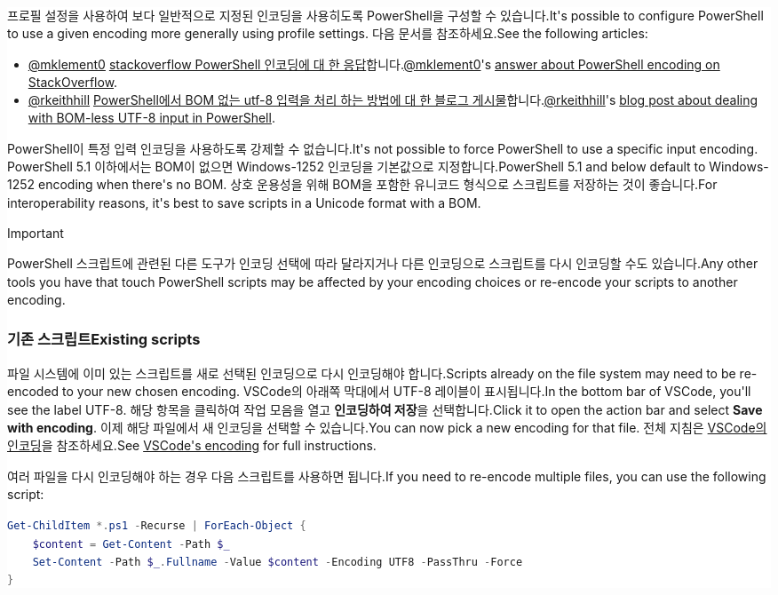 <span data-ttu-id="d0c31-196">프로필 설정을 사용하여 보다 일반적으로 지정된 인코딩을 사용히도록 PowerShell을 구성할 수 있습니다.</span><span class="sxs-lookup"><span data-stu-id="d0c31-196">It's possible to configure PowerShell to use a given encoding more generally using profile settings.</span></span> <span data-ttu-id="d0c31-197">다음 문서를 참조하세요.</span><span class="sxs-lookup"><span data-stu-id="d0c31-197">See the following articles:</span></span>

- <span data-ttu-id="d0c31-198">[@mklement0] [stackoverflow PowerShell 인코딩에 대 한 응답](https://stackoverflow.com/a/40098904)합니다.</span><span class="sxs-lookup"><span data-stu-id="d0c31-198">[@mklement0]'s [answer about PowerShell encoding on StackOverflow](https://stackoverflow.com/a/40098904).</span></span>
- <span data-ttu-id="d0c31-199">[@rkeithhill] [PowerShell에서 BOM 없는 utf-8 입력을 처리 하는 방법에 대 한 블로그 게시물](https://rkeithhill.wordpress.com/2010/05/26/handling-native-exe-output-encoding-in-utf8-with-no-bom/)합니다.</span><span class="sxs-lookup"><span data-stu-id="d0c31-199">[@rkeithhill]'s [blog post about dealing with BOM-less UTF-8 input in PowerShell](https://rkeithhill.wordpress.com/2010/05/26/handling-native-exe-output-encoding-in-utf8-with-no-bom/).</span></span>

<span data-ttu-id="d0c31-200">PowerShell이 특정 입력 인코딩을 사용하도록 강제할 수 없습니다.</span><span class="sxs-lookup"><span data-stu-id="d0c31-200">It's not possible to force PowerShell to use a specific input encoding.</span></span> <span data-ttu-id="d0c31-201">PowerShell 5.1 이하에서는 BOM이 없으면 Windows-1252 인코딩을 기본값으로 지정합니다.</span><span class="sxs-lookup"><span data-stu-id="d0c31-201">PowerShell 5.1 and below default to Windows-1252 encoding when there's no BOM.</span></span> <span data-ttu-id="d0c31-202">상호 운용성을 위해 BOM을 포함한 유니코드 형식으로 스크립트를 저장하는 것이 좋습니다.</span><span class="sxs-lookup"><span data-stu-id="d0c31-202">For interoperability reasons, it's best to save scripts in a Unicode format with a BOM.</span></span>

> [!IMPORTANT]
> <span data-ttu-id="d0c31-203">PowerShell 스크립트에 관련된 다른 도구가 인코딩 선택에 따라 달라지거나 다른 인코딩으로 스크립트를 다시 인코딩할 수도 있습니다.</span><span class="sxs-lookup"><span data-stu-id="d0c31-203">Any other tools you have that touch PowerShell scripts may be affected by your encoding choices or re-encode your scripts to another encoding.</span></span>

### <a name="existing-scripts"></a><span data-ttu-id="d0c31-204">기존 스크립트</span><span class="sxs-lookup"><span data-stu-id="d0c31-204">Existing scripts</span></span>

<span data-ttu-id="d0c31-205">파일 시스템에 이미 있는 스크립트를 새로 선택된 인코딩으로 다시 인코딩해야 합니다.</span><span class="sxs-lookup"><span data-stu-id="d0c31-205">Scripts already on the file system may need to be re-encoded to your new chosen encoding.</span></span> <span data-ttu-id="d0c31-206">VSCode의 아래쪽 막대에서 UTF-8 레이블이 표시됩니다.</span><span class="sxs-lookup"><span data-stu-id="d0c31-206">In the bottom bar of VSCode, you'll see the label UTF-8.</span></span> <span data-ttu-id="d0c31-207">해당 항목을 클릭하여 작업 모음을 열고 **인코딩하여 저장**을 선택합니다.</span><span class="sxs-lookup"><span data-stu-id="d0c31-207">Click it to open the action bar and select **Save with encoding**.</span></span> <span data-ttu-id="d0c31-208">이제 해당 파일에서 새 인코딩을 선택할 수 있습니다.</span><span class="sxs-lookup"><span data-stu-id="d0c31-208">You can now pick a new encoding for that file.</span></span> <span data-ttu-id="d0c31-209">전체 지침은 [VSCode의 인코딩][]을 참조하세요.</span><span class="sxs-lookup"><span data-stu-id="d0c31-209">See [VSCode's encoding][] for full instructions.</span></span>

<span data-ttu-id="d0c31-210">여러 파일을 다시 인코딩해야 하는 경우 다음 스크립트를 사용하면 됩니다.</span><span class="sxs-lookup"><span data-stu-id="d0c31-210">If you need to re-encode multiple files, you can use the following script:</span></span>

```powershell
Get-ChildItem *.ps1 -Recurse | ForEach-Object {
    $content = Get-Content -Path $_
    Set-Content -Path $_.Fullname -Value $content -Encoding UTF8 -PassThru -Force
}
```


[@mklement0]: https://github.com/mklement0
[@rkeithhill]: https://github.com/rkeithhill
[Windows-1252]: https://wikipedia.org/wiki/Windows-1252
[라틴어-1]: https://wikipedia.org/wiki/ISO/IEC_8859-1
[latin-1]: https://wikipedia.org/wiki/ISO/IEC_8859-1
[UTF-8]: https://wikipedia.org/wiki/UTF-8
[바이트 순서 표시]: https://wikipedia.org/wiki/Byte_order_mark
[byte-order mark]: https://wikipedia.org/wiki/Byte_order_mark
[UTF-16]: https://wikipedia.org/wiki/UTF-16
[언어 서버 프로토콜]: https://microsoft.github.io/language-server-protocol/
[Language Server Protocol]: https://microsoft.github.io/language-server-protocol/
[VSCode의 인코딩]: https://code.visualstudio.com/docs/editor/codebasics#_file-encoding-support
[VSCode's encoding]: https://code.visualstudio.com/docs/editor/codebasics#_file-encoding-support
